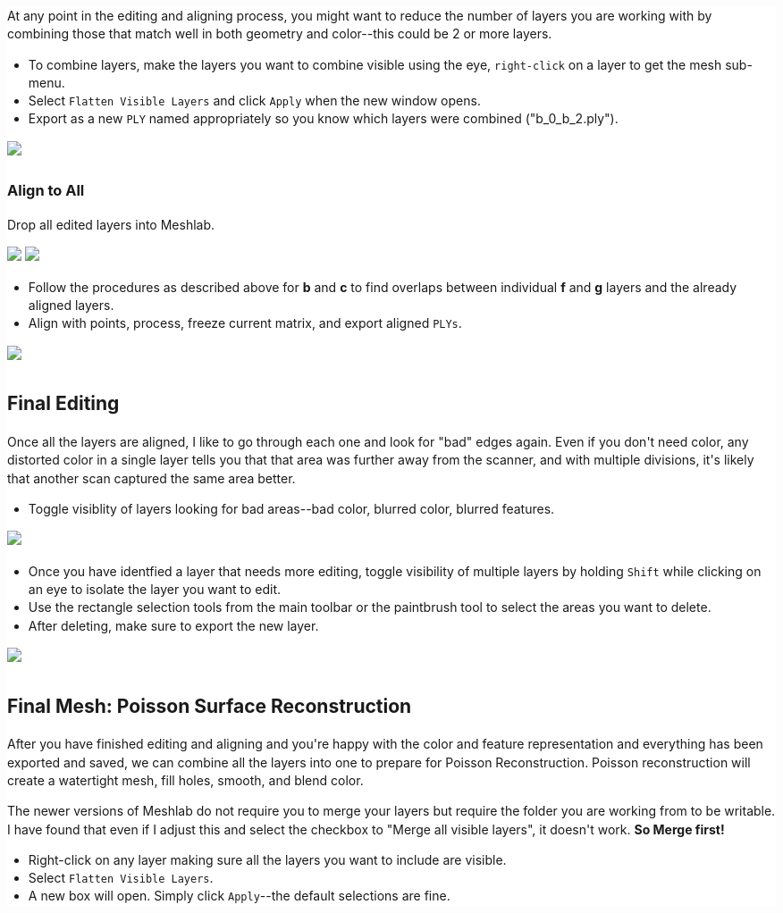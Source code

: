 At any point in the editing and aligning process, you might want to reduce the number of layers you are working with by combining those that match well in both geometry and color--this could be 2 or more layers.
- To combine layers, make the layers you want to combine visible using the eye, `right-click` on a layer to get the mesh sub-menu.
- Select `Flatten Visible Layers` and click `Apply` when the new window opens.
- Export as a new `PLY` named appropriately so you know which layers were combined ("b_0_b_2.ply").

<img src="img/29_flatten.png" width="20%">


### Align to All

Drop all edited layers into Meshlab.

<img src="img/23_allalign.png" width="45%"> <img src="img/24_allalign.png" width="45%">

- Follow the procedures as described above for **b** and **c** to find overlaps between individual **f** and **g** layers and the already aligned layers.
- Align with points, process, freeze current matrix, and export aligned `PLYs`.

<img src="img/25_allalign.png">

## Final Editing
Once all the layers are aligned, I like to go through each one and look for "bad" edges again. Even if you don't need color, any distorted color in a single layer tells you that that area was further away from the scanner, and with multiple divisions, it's likely that another scan captured the same area better.

- Toggle visiblity of layers looking for bad areas--bad color, blurred color, blurred features.

<img src="img/26_finalediting.gif">

- Once you have identfied a layer that needs more editing, toggle visibility of multiple layers by holding `Shift` while clicking on an eye to isolate the layer you want to edit.
- Use the rectangle selection tools from the main toolbar or the paintbrush tool to select the areas you want to delete.
- After deleting, make sure to export the new layer.

<img src="img/27_finalediting.png">

## Final Mesh: Poisson Surface Reconstruction
After you have finished editing and aligning and you're happy with the color and feature representation and everything has been exported and saved, we can combine all the layers into one to prepare for Poisson Reconstruction. Poisson reconstruction will create a watertight mesh, fill holes, smooth, and blend color.

The newer versions of Meshlab do not require you to merge your layers but require the folder you are working from to be writable. I have found that even if I adjust this and select the checkbox to "Merge all visible layers", it doesn't work. **So Merge first!**

- Right-click on any layer making sure all the layers you want to include are visible. 
- Select `Flatten Visible Layers`.
- A new box will open. Simply click `Apply`--the default selections are fine.
